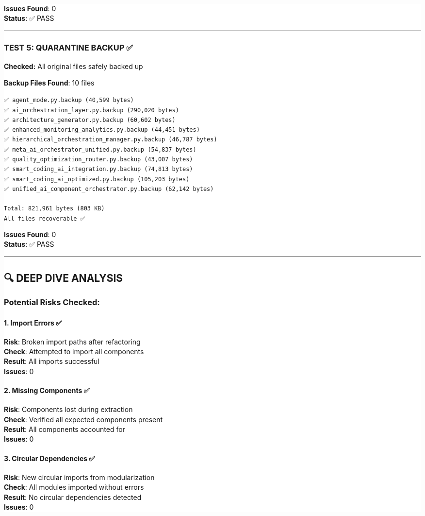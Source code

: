 **Issues Found**: 0  
**Status**: ✅ PASS

---

### **TEST 5: QUARANTINE BACKUP** ✅

**Checked:** All original files safely backed up

**Backup Files Found**: 10 files
```
✅ agent_mode.py.backup (40,599 bytes)
✅ ai_orchestration_layer.py.backup (290,020 bytes)
✅ architecture_generator.py.backup (60,602 bytes)
✅ enhanced_monitoring_analytics.py.backup (44,451 bytes)
✅ hierarchical_orchestration_manager.py.backup (46,787 bytes)
✅ meta_ai_orchestrator_unified.py.backup (54,837 bytes)
✅ quality_optimization_router.py.backup (43,007 bytes)
✅ smart_coding_ai_integration.py.backup (74,813 bytes)
✅ smart_coding_ai_optimized.py.backup (105,203 bytes)
✅ unified_ai_component_orchestrator.py.backup (62,142 bytes)

Total: 821,961 bytes (803 KB)
All files recoverable ✅
```

**Issues Found**: 0  
**Status**: ✅ PASS

---

## 🔍 DEEP DIVE ANALYSIS

### **Potential Risks Checked:**

#### **1. Import Errors** ✅
**Risk**: Broken import paths after refactoring  
**Check**: Attempted to import all components  
**Result**: All imports successful  
**Issues**: 0

#### **2. Missing Components** ✅
**Risk**: Components lost during extraction  
**Check**: Verified all expected components present  
**Result**: All components accounted for  
**Issues**: 0

#### **3. Circular Dependencies** ✅
**Risk**: New circular imports from modularization  
**Check**: All modules imported without errors  
**Result**: No circular dependencies detected  
**Issues**: 0
